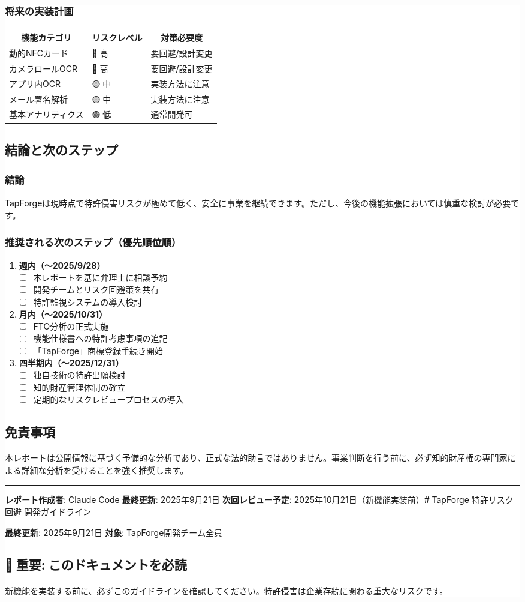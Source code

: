 ### 将来の実装計画

| 機能カテゴリ       | リスクレベル | 対策必要度      |
| ------------------ | ------------ | --------------- |
| 動的NFCカード      | 🔴 高        | 要回避/設計変更 |
| カメラロールOCR    | 🔴 高        | 要回避/設計変更 |
| アプリ内OCR        | 🟡 中        | 実装方法に注意  |
| メール署名解析     | 🟡 中        | 実装方法に注意  |
| 基本アナリティクス | 🟢 低        | 通常開発可      |

## 結論と次のステップ

### 結論

TapForgeは現時点で特許侵害リスクが極めて低く、安全に事業を継続できます。ただし、今後の機能拡張においては慎重な検討が必要です。

### 推奨される次のステップ（優先順位順）

1. **週内（〜2025/9/28）**
   - [ ] 本レポートを基に弁理士に相談予約
   - [ ] 開発チームとリスク回避策を共有
   - [ ] 特許監視システムの導入検討

2. **月内（〜2025/10/31）**
   - [ ] FTO分析の正式実施
   - [ ] 機能仕様書への特許考慮事項の追記
   - [ ] 「TapForge」商標登録手続き開始

3. **四半期内（〜2025/12/31）**
   - [ ] 独自技術の特許出願検討
   - [ ] 知的財産管理体制の確立
   - [ ] 定期的なリスクレビュープロセスの導入

## 免責事項

本レポートは公開情報に基づく予備的な分析であり、正式な法的助言ではありません。事業判断を行う前に、必ず知的財産権の専門家による詳細な分析を受けることを強く推奨します。

---

**レポート作成者**: Claude Code
**最終更新**: 2025年9月21日
**次回レビュー予定**: 2025年10月21日（新機能実装前）# TapForge 特許リスク回避 開発ガイドライン

**最終更新**: 2025年9月21日
**対象**: TapForge開発チーム全員

## 🚨 重要: このドキュメントを必読

新機能を実装する前に、必ずこのガイドラインを確認してください。特許侵害は企業存続に関わる重大なリスクです。
